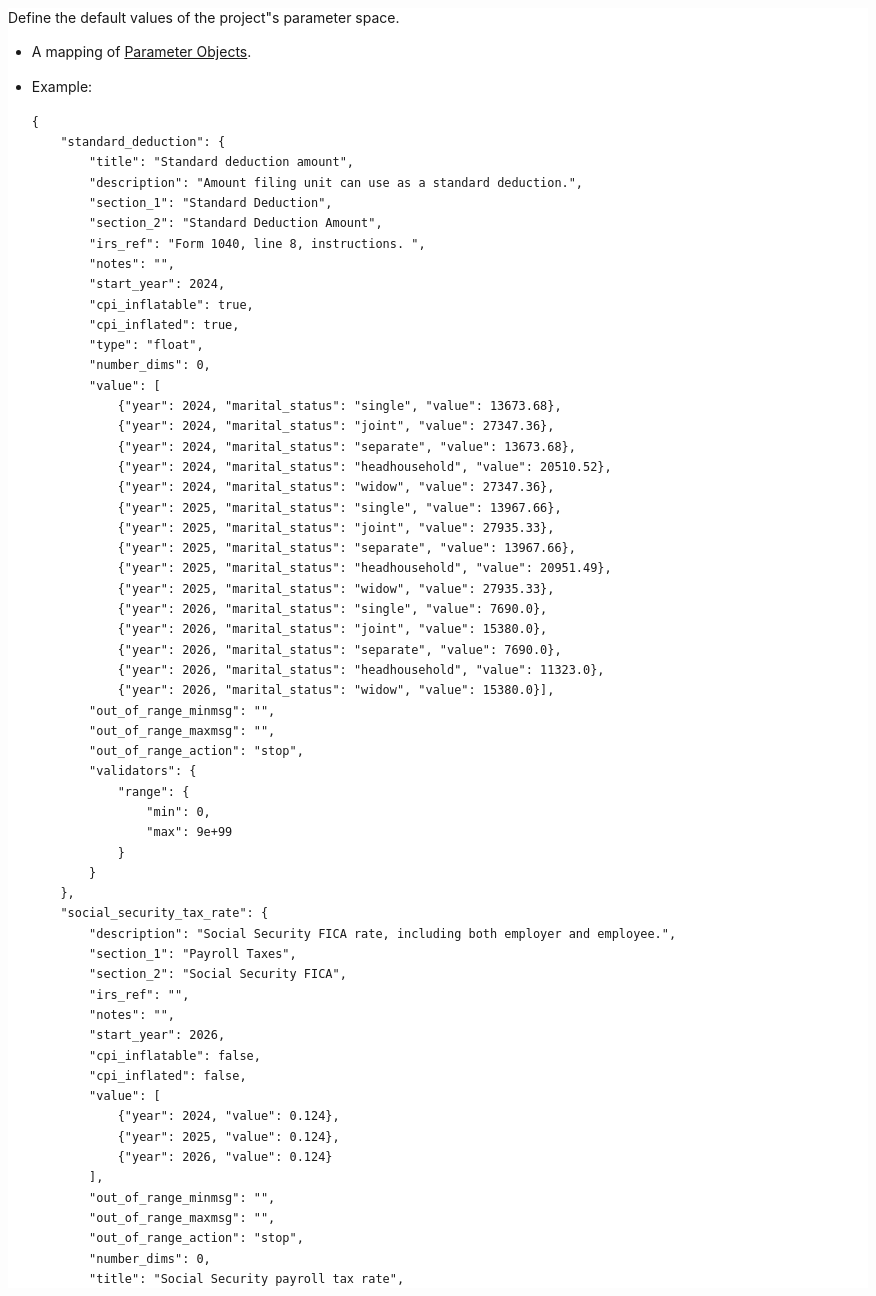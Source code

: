 Define the default values of the project\"s parameter space.

-   A mapping of [Parameter Objects](#parameter-object).
-   Example:

    ``` {.sourceCode .json}
    {
        "standard_deduction": {
            "title": "Standard deduction amount",
            "description": "Amount filing unit can use as a standard deduction.",
            "section_1": "Standard Deduction",
            "section_2": "Standard Deduction Amount",
            "irs_ref": "Form 1040, line 8, instructions. ",
            "notes": "",
            "start_year": 2024,
            "cpi_inflatable": true,
            "cpi_inflated": true,
            "type": "float",
            "number_dims": 0,
            "value": [
                {"year": 2024, "marital_status": "single", "value": 13673.68},
                {"year": 2024, "marital_status": "joint", "value": 27347.36},
                {"year": 2024, "marital_status": "separate", "value": 13673.68},
                {"year": 2024, "marital_status": "headhousehold", "value": 20510.52},
                {"year": 2024, "marital_status": "widow", "value": 27347.36},
                {"year": 2025, "marital_status": "single", "value": 13967.66},
                {"year": 2025, "marital_status": "joint", "value": 27935.33},
                {"year": 2025, "marital_status": "separate", "value": 13967.66},
                {"year": 2025, "marital_status": "headhousehold", "value": 20951.49},
                {"year": 2025, "marital_status": "widow", "value": 27935.33},
                {"year": 2026, "marital_status": "single", "value": 7690.0},
                {"year": 2026, "marital_status": "joint", "value": 15380.0},
                {"year": 2026, "marital_status": "separate", "value": 7690.0},
                {"year": 2026, "marital_status": "headhousehold", "value": 11323.0},
                {"year": 2026, "marital_status": "widow", "value": 15380.0}],
            "out_of_range_minmsg": "",
            "out_of_range_maxmsg": "",
            "out_of_range_action": "stop",
            "validators": {
                "range": {
                    "min": 0,
                    "max": 9e+99
                }
            }
        },
        "social_security_tax_rate": {
            "description": "Social Security FICA rate, including both employer and employee.",
            "section_1": "Payroll Taxes",
            "section_2": "Social Security FICA",
            "irs_ref": "",
            "notes": "",
            "start_year": 2026,
            "cpi_inflatable": false,
            "cpi_inflated": false,
            "value": [
                {"year": 2024, "value": 0.124},
                {"year": 2025, "value": 0.124},
                {"year": 2026, "value": 0.124}
            ],
            "out_of_range_minmsg": "",
            "out_of_range_maxmsg": "",
            "out_of_range_action": "stop",
            "number_dims": 0,
            "title": "Social Security payroll tax rate",